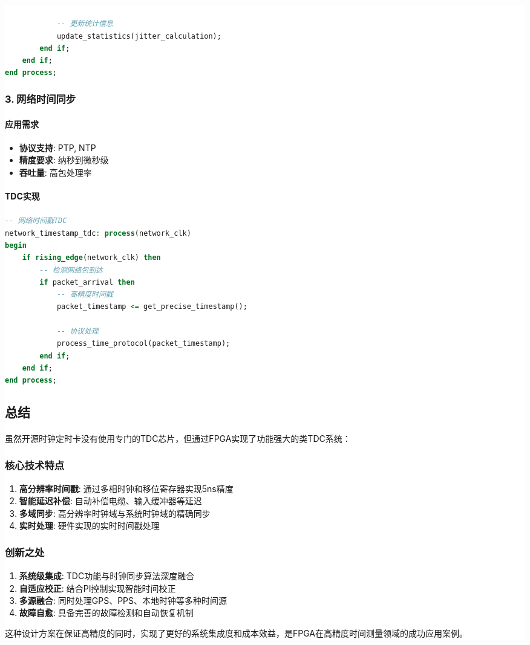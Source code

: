 ```vhdl
            
            -- 更新统计信息
            update_statistics(jitter_calculation);
        end if;
    end if;
end process;
```

### 3. 网络时间同步

#### 应用需求
- **协议支持**: PTP, NTP
- **精度要求**: 纳秒到微秒级
- **吞吐量**: 高包处理率

#### TDC实现
```vhdl
-- 网络时间戳TDC
network_timestamp_tdc: process(network_clk)
begin
    if rising_edge(network_clk) then
        -- 检测网络包到达
        if packet_arrival then
            -- 高精度时间戳
            packet_timestamp <= get_precise_timestamp();
            
            -- 协议处理
            process_time_protocol(packet_timestamp);
        end if;
    end if;
end process;
```

## 总结

虽然开源时钟定时卡没有使用专门的TDC芯片，但通过FPGA实现了功能强大的类TDC系统：

### 核心技术特点

1. **高分辨率时间戳**: 通过多相时钟和移位寄存器实现5ns精度
2. **智能延迟补偿**: 自动补偿电缆、输入缓冲器等延迟
3. **多域同步**: 高分辨率时钟域与系统时钟域的精确同步
4. **实时处理**: 硬件实现的实时时间戳处理

### 创新之处

1. **系统级集成**: TDC功能与时钟同步算法深度融合
2. **自适应校正**: 结合PI控制实现智能时间校正
3. **多源融合**: 同时处理GPS、PPS、本地时钟等多种时间源
4. **故障自愈**: 具备完善的故障检测和自动恢复机制

这种设计方案在保证高精度的同时，实现了更好的系统集成度和成本效益，是FPGA在高精度时间测量领域的成功应用案例。
